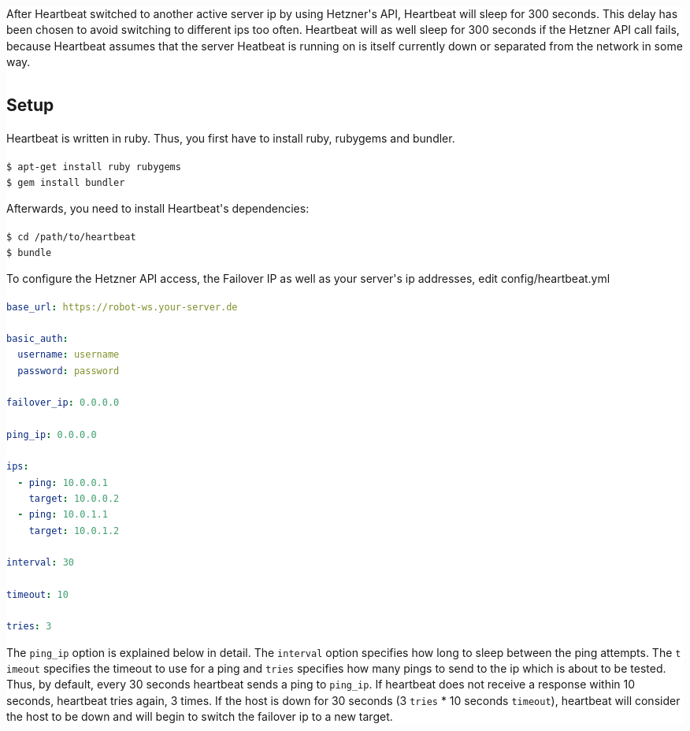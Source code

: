 After Heartbeat switched to another active server ip by using Hetzner's API,
Heartbeat will sleep for 300 seconds. This delay has been chosen to avoid
switching to different ips too often. Heartbeat will as well sleep for 300
seconds if the Hetzner API call fails, because Heartbeat assumes that the
server Heatbeat is running on is itself currently down or separated from the
network in some way.

## Setup

Heartbeat is written in ruby. Thus, you first have to install ruby, rubygems
and bundler.

```
$ apt-get install ruby rubygems
$ gem install bundler
```

Afterwards, you need to install Heartbeat's dependencies:

```
$ cd /path/to/heartbeat
$ bundle
```

To configure the Hetzner API access, the Failover IP as well as your server's
ip addresses, edit config/heartbeat.yml

```yaml
base_url: https://robot-ws.your-server.de

basic_auth:
  username: username
  password: password

failover_ip: 0.0.0.0

ping_ip: 0.0.0.0

ips:
  - ping: 10.0.0.1
    target: 10.0.0.2
  - ping: 10.0.1.1
    target: 10.0.1.2

interval: 30

timeout: 10

tries: 3
```

The `ping_ip` option is explained below in detail. The `interval` option
specifies how long to sleep between the ping attempts. The `timeout` specifies
the timeout to use for a ping and `tries` specifies how many pings to send to
the ip which is about to be tested. Thus, by default, every 30 seconds heartbeat
sends a ping to `ping_ip`. If heartbeat does not receive a response within 10
seconds, heartbeat tries again, 3 times. If the host is down for 30 seconds
(3 `tries` * 10 seconds `timeout`), heartbeat will consider the host to be down
and will begin to switch the failover ip to a new target.
